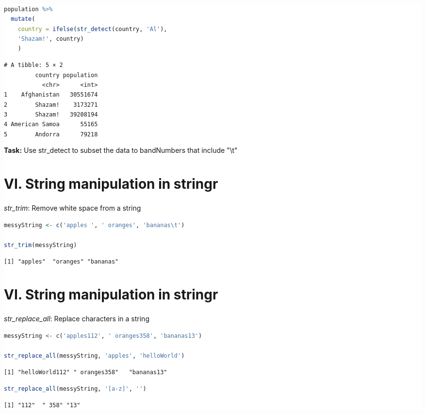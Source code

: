 
```r
population %>%
  mutate(
    country = ifelse(str_detect(country, 'Al'),
    'Shazam!', country)
    )
```


```
# A tibble: 5 × 2
         country population
           <chr>      <int>
1    Afghanistan   30551674
2        Shazam!    3173271
3        Shazam!   39208194
4 American Samoa      55165
5        Andorra      79218
```

**Task:** Use str_detect to subset the data to bandNumbers that include "\t"

VI. String manipulation in stringr
========================================================

*str_trim*: Remove white space from a string


```r
messyString <- c('apples ', ' oranges', 'bananas\t')

str_trim(messyString)
```

```
[1] "apples"  "oranges" "bananas"
```

VI. String manipulation in stringr
========================================================

*str_replace_all*: Replace characters in a string


```r
messyString <- c('apples112', ' oranges358', 'bananas13')

str_replace_all(messyString, 'apples', 'helloWorld')
```

```
[1] "helloWorld112" " oranges358"   "bananas13"    
```

```r
str_replace_all(messyString, '[a-z]', '')
```

```
[1] "112"  " 358" "13"  
```

